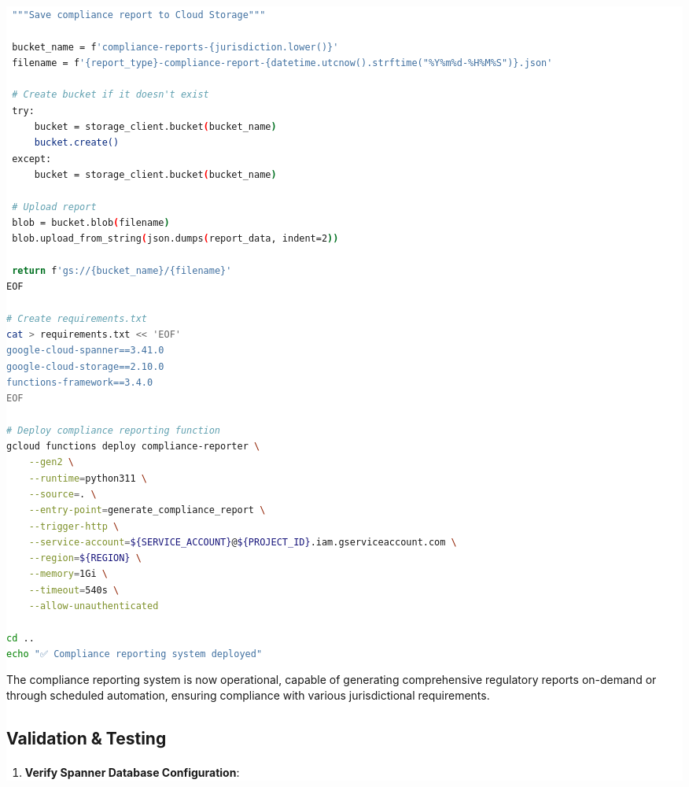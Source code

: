    ```bash
    """Save compliance report to Cloud Storage"""
    
    bucket_name = f'compliance-reports-{jurisdiction.lower()}'
    filename = f'{report_type}-compliance-report-{datetime.utcnow().strftime("%Y%m%d-%H%M%S")}.json'
    
    # Create bucket if it doesn't exist
    try:
        bucket = storage_client.bucket(bucket_name)
        bucket.create()
    except:
        bucket = storage_client.bucket(bucket_name)
    
    # Upload report
    blob = bucket.blob(filename)
    blob.upload_from_string(json.dumps(report_data, indent=2))
    
    return f'gs://{bucket_name}/{filename}'
EOF
   
   # Create requirements.txt
   cat > requirements.txt << 'EOF'
google-cloud-spanner==3.41.0
google-cloud-storage==2.10.0
functions-framework==3.4.0
EOF
   
   # Deploy compliance reporting function
   gcloud functions deploy compliance-reporter \
       --gen2 \
       --runtime=python311 \
       --source=. \
       --entry-point=generate_compliance_report \
       --trigger-http \
       --service-account=${SERVICE_ACCOUNT}@${PROJECT_ID}.iam.gserviceaccount.com \
       --region=${REGION} \
       --memory=1Gi \
       --timeout=540s \
       --allow-unauthenticated
   
   cd ..
   echo "✅ Compliance reporting system deployed"
   ```

   The compliance reporting system is now operational, capable of generating comprehensive regulatory reports on-demand or through scheduled automation, ensuring compliance with various jurisdictional requirements.

## Validation & Testing

1. **Verify Spanner Database Configuration**:

